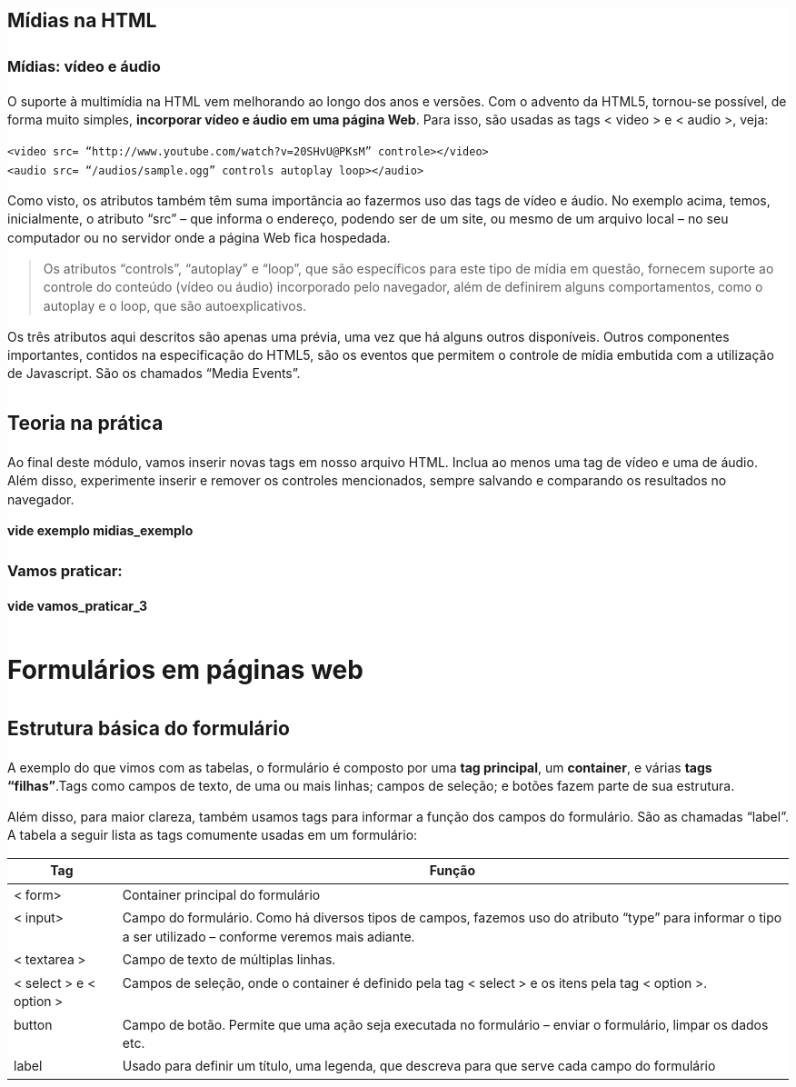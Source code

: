 ## Mídias na HTML

### Mídias: vídeo e áudio

O suporte à multimídia na HTML vem melhorando ao longo dos anos e versões. Com o advento da HTML5, tornou-se possível, de forma muito simples, **incorporar vídeo e áudio em uma página Web**. Para isso, são usadas as tags < video > e < audio >, veja:

~~~~~
<video src= “http://www.youtube.com/watch?v=20SHvU@PKsM” controle></video>
<audio src= “/audios/sample.ogg” controls autoplay loop></audio>
~~~~~

Como visto, os atributos também têm suma importância ao fazermos uso das tags de vídeo e áudio. No exemplo acima, temos, inicialmente, o atributo “src” – que informa o endereço, podendo ser de um site, ou mesmo de um arquivo local – no seu computador ou no servidor onde a página Web fica hospedada.

> Os atributos “controls”, “autoplay” e “loop”, que são específicos para este tipo de mídia em questão, fornecem suporte ao controle do conteúdo (vídeo ou áudio) incorporado pelo navegador, além de definirem alguns comportamentos, como o autoplay e o loop, que são autoexplicativos.

Os três atributos aqui descritos são apenas uma prévia, uma vez que há alguns outros disponíveis. Outros componentes importantes, contidos na especificação do HTML5, são os eventos que permitem o controle de mídia embutida com a utilização de Javascript. São os chamados “Media Events”.

## Teoria na prática

Ao final deste módulo, vamos inserir novas tags em nosso arquivo HTML. Inclua ao menos uma tag de vídeo e uma de áudio. Além disso, experimente inserir e remover os controles mencionados, sempre salvando e comparando os resultados no navegador.

**vide exemplo midias_exemplo**

### Vamos praticar: 

**vide vamos_praticar_3**

# Formulários em páginas web

## Estrutura básica do formulário

A exemplo do que vimos com as tabelas, o formulário é composto por uma  **tag principal**, um  **container**, e várias  **tags “filhas”**.Tags como campos de texto, de uma ou mais linhas; campos de seleção; e botões fazem parte de sua estrutura.

Além disso, para maior clareza, também usamos tags para informar a função dos campos do formulário. São as chamadas “label”. A tabela a seguir lista as tags comumente usadas em um formulário:

|Tag| Função |
|--|--|
|< form>  |Container principal do formulário  |
|< input> | Campo do formulário. Como há diversos tipos de campos, fazemos uso do atributo “type” para informar o tipo a ser utilizado – conforme veremos mais adiante.|
|< textarea >|Campo de texto de múltiplas linhas.|
|< select > e < option >|Campos de seleção, onde o container é definido pela tag < select > e os itens pela tag < option >.|
|button|Campo de botão. Permite que uma ação seja executada no formulário – enviar o formulário, limpar os dados etc. |
|label|Usado para definir um título, uma legenda, que descreva para que serve cada campo do formulário|
